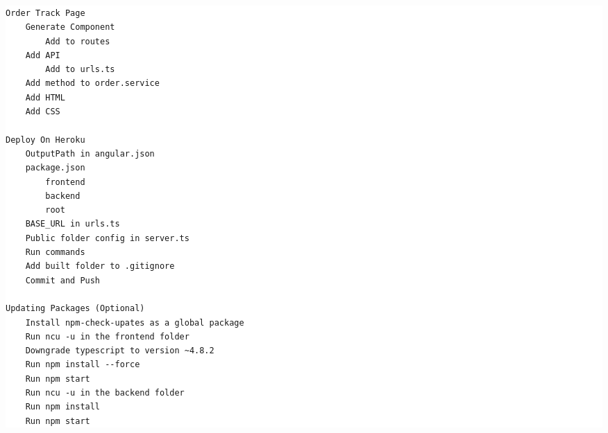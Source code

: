     Order Track Page
        Generate Component
            Add to routes
        Add API
            Add to urls.ts
        Add method to order.service
        Add HTML
        Add CSS

    Deploy On Heroku
        OutputPath in angular.json
        package.json
            frontend
            backend
            root
        BASE_URL in urls.ts
        Public folder config in server.ts
        Run commands
        Add built folder to .gitignore
        Commit and Push

    Updating Packages (Optional)
        Install npm-check-upates as a global package
        Run ncu -u in the frontend folder
        Downgrade typescript to version ~4.8.2
        Run npm install --force
        Run npm start
        Run ncu -u in the backend folder
        Run npm install
        Run npm start
